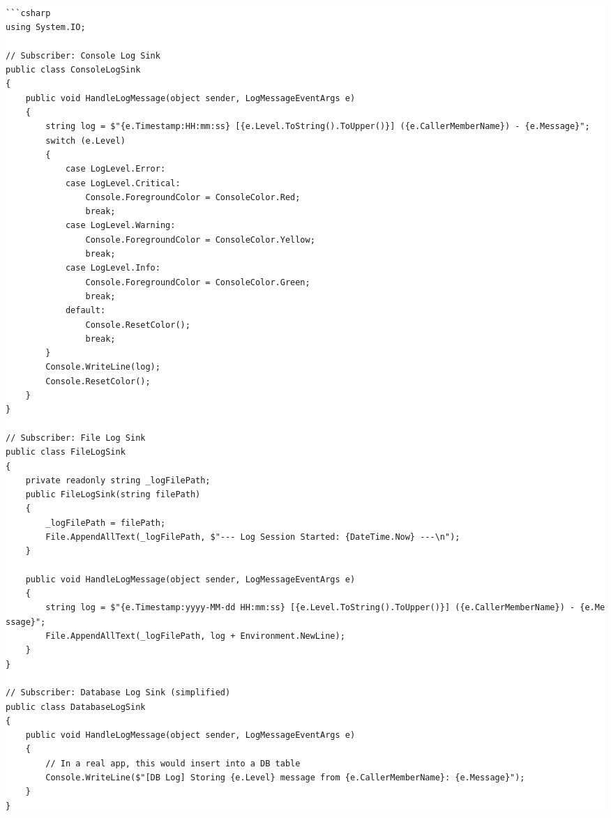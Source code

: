     ```csharp
    using System.IO;

    // Subscriber: Console Log Sink
    public class ConsoleLogSink
    {
        public void HandleLogMessage(object sender, LogMessageEventArgs e)
        {
            string log = $"{e.Timestamp:HH:mm:ss} [{e.Level.ToString().ToUpper()}] ({e.CallerMemberName}) - {e.Message}";
            switch (e.Level)
            {
                case LogLevel.Error:
                case LogLevel.Critical:
                    Console.ForegroundColor = ConsoleColor.Red;
                    break;
                case LogLevel.Warning:
                    Console.ForegroundColor = ConsoleColor.Yellow;
                    break;
                case LogLevel.Info:
                    Console.ForegroundColor = ConsoleColor.Green;
                    break;
                default:
                    Console.ResetColor();
                    break;
            }
            Console.WriteLine(log);
            Console.ResetColor();
        }
    }

    // Subscriber: File Log Sink
    public class FileLogSink
    {
        private readonly string _logFilePath;
        public FileLogSink(string filePath)
        {
            _logFilePath = filePath;
            File.AppendAllText(_logFilePath, $"--- Log Session Started: {DateTime.Now} ---\n");
        }

        public void HandleLogMessage(object sender, LogMessageEventArgs e)
        {
            string log = $"{e.Timestamp:yyyy-MM-dd HH:mm:ss} [{e.Level.ToString().ToUpper()}] ({e.CallerMemberName}) - {e.Message}";
            File.AppendAllText(_logFilePath, log + Environment.NewLine);
        }
    }

    // Subscriber: Database Log Sink (simplified)
    public class DatabaseLogSink
    {
        public void HandleLogMessage(object sender, LogMessageEventArgs e)
        {
            // In a real app, this would insert into a DB table
            Console.WriteLine($"[DB Log] Storing {e.Level} message from {e.CallerMemberName}: {e.Message}");
        }
    }
